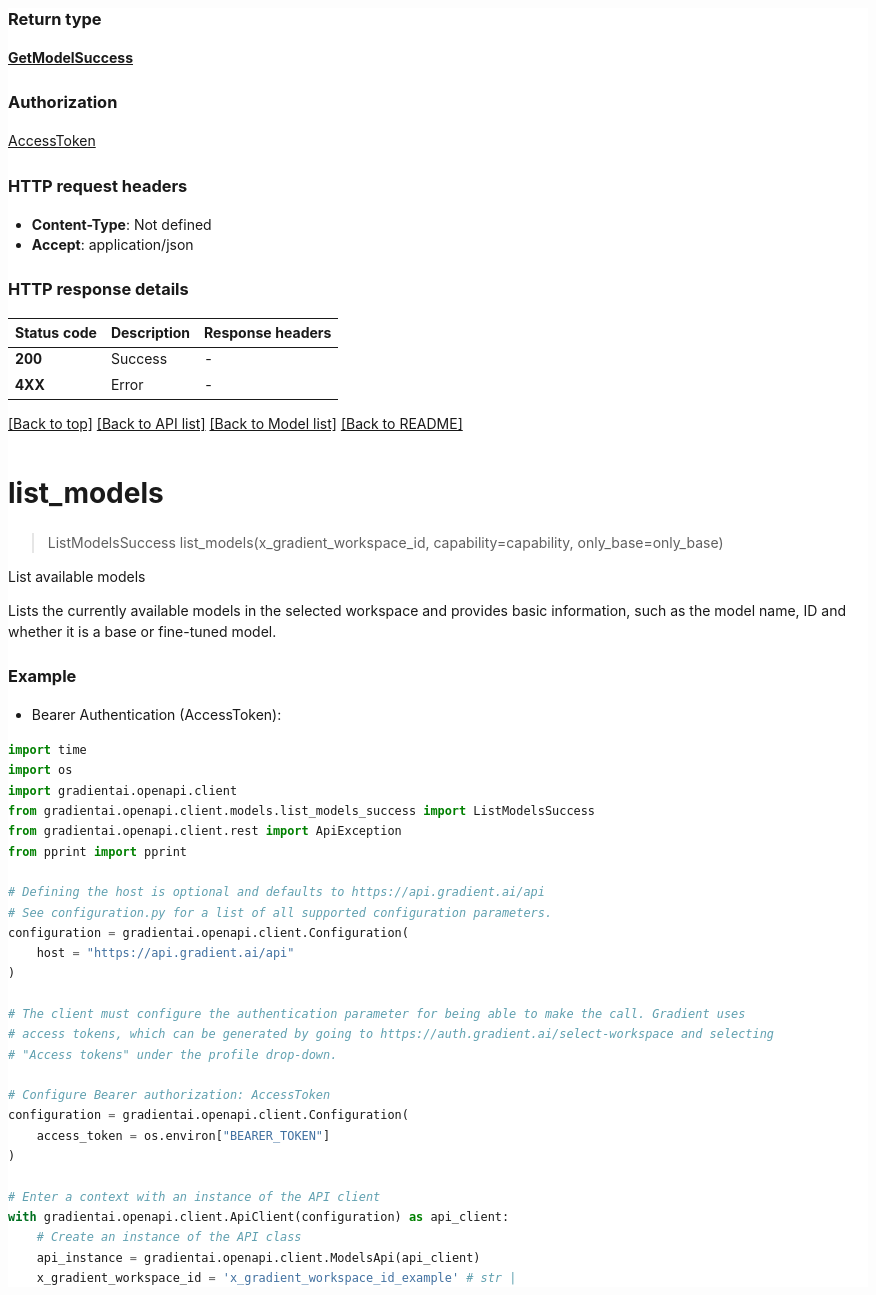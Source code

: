### Return type

[**GetModelSuccess**](GetModelSuccess.md)

### Authorization

[AccessToken](../README.md#AccessToken)

### HTTP request headers

 - **Content-Type**: Not defined
 - **Accept**: application/json

### HTTP response details
| Status code | Description | Response headers |
|-------------|-------------|------------------|
**200** | Success |  -  |
**4XX** | Error |  -  |

[[Back to top]](#) [[Back to API list]](../README.md#documentation-for-api-endpoints) [[Back to Model list]](../README.md#documentation-for-models) [[Back to README]](../README.md)

# **list_models**
> ListModelsSuccess list_models(x_gradient_workspace_id, capability=capability, only_base=only_base)

List available models

Lists the currently available models in the selected workspace and provides basic information, such as the model name, ID and whether it is a base or fine-tuned model.

### Example

* Bearer Authentication (AccessToken):
```python
import time
import os
import gradientai.openapi.client
from gradientai.openapi.client.models.list_models_success import ListModelsSuccess
from gradientai.openapi.client.rest import ApiException
from pprint import pprint

# Defining the host is optional and defaults to https://api.gradient.ai/api
# See configuration.py for a list of all supported configuration parameters.
configuration = gradientai.openapi.client.Configuration(
    host = "https://api.gradient.ai/api"
)

# The client must configure the authentication parameter for being able to make the call. Gradient uses
# access tokens, which can be generated by going to https://auth.gradient.ai/select-workspace and selecting
# "Access tokens" under the profile drop-down.

# Configure Bearer authorization: AccessToken
configuration = gradientai.openapi.client.Configuration(
    access_token = os.environ["BEARER_TOKEN"]
)

# Enter a context with an instance of the API client
with gradientai.openapi.client.ApiClient(configuration) as api_client:
    # Create an instance of the API class
    api_instance = gradientai.openapi.client.ModelsApi(api_client)
    x_gradient_workspace_id = 'x_gradient_workspace_id_example' # str | 
```